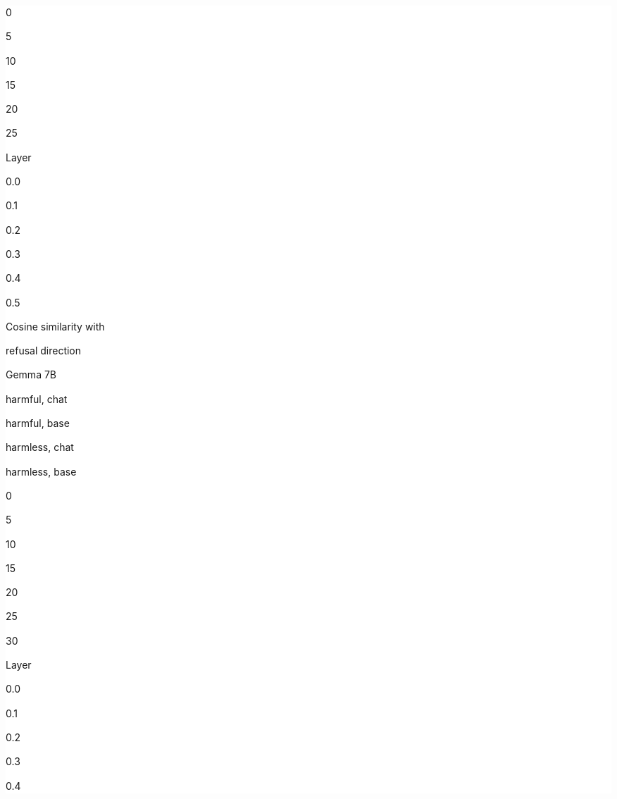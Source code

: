 0

5

10

15

20

25

Layer

0.0

0.1

0.2

0.3

0.4

0.5

Cosine similarity with

refusal direction

Gemma 7B

harmful, chat

harmful, base

harmless, chat

harmless, base

0

5

10

15

20

25

30

Layer

0.0

0.1

0.2

0.3

0.4
